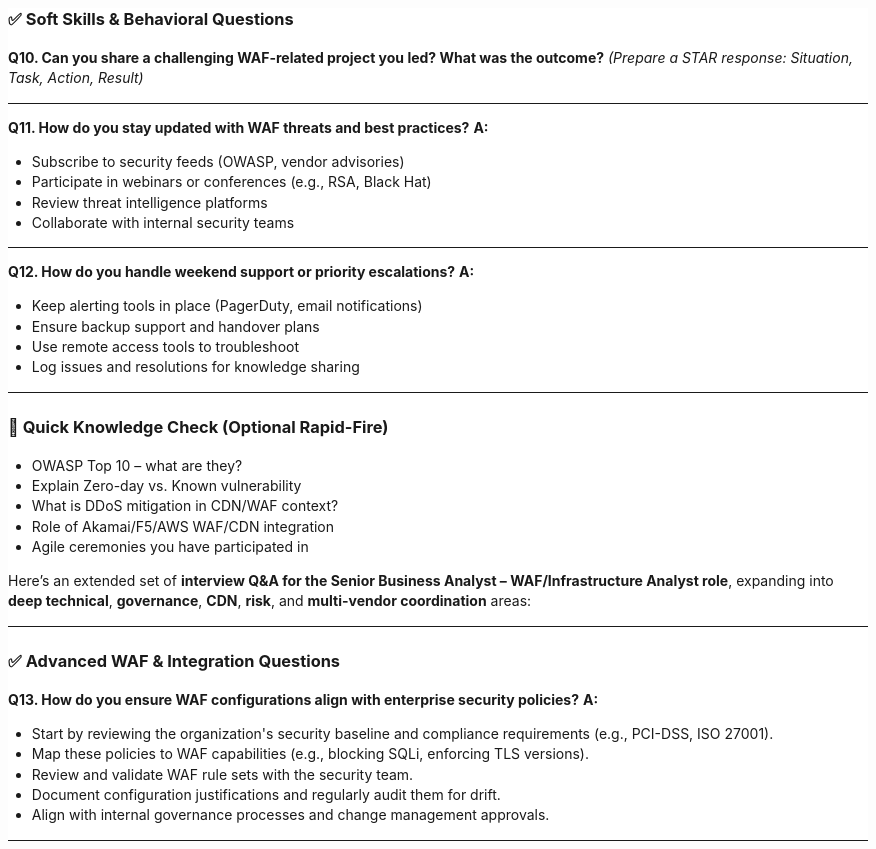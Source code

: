 
### ✅ **Soft Skills & Behavioral Questions**

**Q10. Can you share a challenging WAF-related project you led? What was the outcome?**
*(Prepare a STAR response: Situation, Task, Action, Result)*

---

**Q11. How do you stay updated with WAF threats and best practices?**
**A:**

* Subscribe to security feeds (OWASP, vendor advisories)
* Participate in webinars or conferences (e.g., RSA, Black Hat)
* Review threat intelligence platforms
* Collaborate with internal security teams

---

**Q12. How do you handle weekend support or priority escalations?**
**A:**

* Keep alerting tools in place (PagerDuty, email notifications)
* Ensure backup support and handover plans
* Use remote access tools to troubleshoot
* Log issues and resolutions for knowledge sharing

---

### 🧠 **Quick Knowledge Check (Optional Rapid-Fire)**

* OWASP Top 10 – what are they?
* Explain Zero-day vs. Known vulnerability
* What is DDoS mitigation in CDN/WAF context?
* Role of Akamai/F5/AWS WAF/CDN integration
* Agile ceremonies you have participated in

Here’s an extended set of **interview Q\&A for the Senior Business Analyst – WAF/Infrastructure Analyst role**, expanding into **deep technical**, **governance**, **CDN**, **risk**, and **multi-vendor coordination** areas:

---

### ✅ **Advanced WAF & Integration Questions**

**Q13. How do you ensure WAF configurations align with enterprise security policies?**
**A:**

* Start by reviewing the organization's security baseline and compliance requirements (e.g., PCI-DSS, ISO 27001).
* Map these policies to WAF capabilities (e.g., blocking SQLi, enforcing TLS versions).
* Review and validate WAF rule sets with the security team.
* Document configuration justifications and regularly audit them for drift.
* Align with internal governance processes and change management approvals.

---
